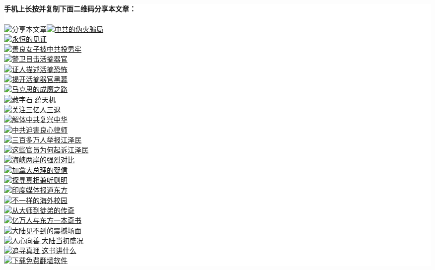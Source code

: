 <strong>手机上长按并复制下面二维码分享本文章：</strong><br><br><img src="https://chart.apis.google.com/chart?cht=qr&chs=240x240&choe=UTF-8&chld=M|2&chl=https://github.com/19920513/djy/blob/master/gb/23/7/31/n14045196.md%231" title="分享本文章"></td><td VALIGN=TOP><a href="https://github.com/19920513/djy/blob/master/gb/16/1/21/n4622075.md?dfh#1" target="_blank"><img src="https://raw.githubusercontent.com/19920513/djy/master/gb/300/wei-f1.jpg" title="中共的伪火骗局"  alt="中共的伪火骗局"></a><br><a href="https://github.com/19920513/www/blob/master/README.md?dfh#9" target="_blank"><img src="https://raw.githubusercontent.com/19920513/djy/master/gb/300/yong-h.jpg" title="永恒的见证"  alt="永恒的见证"></a><br><a href="https://github.com/19920513/djy/blob/master/gb/13/9/29/n3974789.md?dfh#1" target="_blank"><img src="https://raw.githubusercontent.com/19920513/djy/master/gb/300/shang-lnz.jpg" title="善良女子被中共投男牢"  alt="善良女子被中共投男牢"></a><br><a href="https://github.com/19920513/djy/blob/master/gb/16/3/16/n4663449.md?dfh#1" target="_blank"><img src="https://raw.githubusercontent.com/19920513/djy/master/gb/300/huo-z3.jpg" title="警卫目击活摘器官"  alt="警卫目击活摘器官"></a><br><a href="https://github.com/19920513/djy/blob/master/gb/16/8/7/n8177641.md?dfh#1" target="_blank"><img src="https://raw.githubusercontent.com/19920513/djy/master/gb/300/huo-z4.jpg" title="证人描述活摘恐怖"  alt="证人描述活摘恐怖"></a><br><a href="https://github.com/19920513/djy/blob/master/gb/10/4/19/n2881569.md?dfh#1" target="_blank"><img src="https://raw.githubusercontent.com/19920513/djy/master/gb/300/huo-z1.jpg" title="揭开活摘器官黑幕"  alt="揭开活摘器官黑幕"></a><br><a href="https://github.com/19920513/djy/blob/master/gb/10/11/7/n3077476.md?dfh#1" target="_blank"><img src="https://raw.githubusercontent.com/19920513/djy/master/gb/300/ma-ks.jpg" title="马克思的成魔之路"  alt="马克思的成魔之路"></a><br><a href="https://github.com/19920513/djy/blob/master/gb/14/6/9/n4173977.md?dfh#1" target="_blank"><img src="https://raw.githubusercontent.com/19920513/djy/master/gb/300/chang-zs.jpg" title="藏字石 蕴天机"  alt="藏字石 蕴天机"></a><br><a href="https://github.com/19920513/djy/blob/master/gb/18/5/10/n10381511.md?dfh#1" target="_blank"><img src="https://raw.githubusercontent.com/19920513/djy/master/gb/300/st1.jpg" title="关注三亿人三退"  alt="关注三亿人三退"></a><br><a href="https://github.com/19920513/djy/blob/master/gb/18/3/21/n10237682.md?dfh#1" target="_blank"><img src="https://raw.githubusercontent.com/19920513/djy/master/gb/300/jie-t.jpg" title="解体中共复兴中华"  alt="解体中共复兴中华"></a><br><a href="https://github.com/19920513/djy/blob/master/gb/9/2/9/n2422991.md?dfh#1" target="_blank"><img src="https://raw.githubusercontent.com/19920513/djy/master/gb/300/gao-zs.jpg" title="中共迫害良心律师"  alt="中共迫害良心律师"></a><br><a href="https://github.com/19920513/djy/blob/master/gb/18/12/9/n10900044.md?dfh#1" target="_blank"><img src="https://raw.githubusercontent.com/19920513/djy/master/gb/300/sj1.jpg" title="三百多万人举报江泽民"  alt="三百多万人举报江泽民"></a><br><a href="https://github.com/19920513/djy/blob/master/gb/18/8/28/n10672014.md?dfh#1" target="_blank"><img src="https://raw.githubusercontent.com/19920513/djy/master/gb/300/sj2.jpg" title="这些官员为何起诉江泽民"  alt="这些官员为何起诉江泽民"></a><br><a href="https://github.com/19920513/djy/blob/master/gb/8/12/18/n2367165.md?dfh#1" target="_blank"><img src="https://raw.githubusercontent.com/19920513/djy/master/gb/300/liangan.jpg" title="海峡两岸的强烈对比"  alt="海峡两岸的强烈对比"></a><br><a href="https://github.com/19920513/djy/blob/master/gb/15/12/10/n4593139.md?dfh#1" target="_blank"><img src="https://raw.githubusercontent.com/19920513/djy/master/gb/300/jia-ndzl.jpg" title="加拿大总理的贺信"  alt="加拿大总理的贺信"></a><br><a href="https://github.com/19920513/djy/blob/master/gb/11/6/17/n3289382.md?dfh#1" target="_blank"><img src="https://raw.githubusercontent.com/19920513/djy/master/gb/300/xiao-wd.jpg" title="探寻真相兼听则明"  alt="探寻真相兼听则明"></a><br><a href="https://github.com/19920513/djy/blob/master/gb/18/10/27/n10812623.md?dfh#1" target="_blank"><img src="https://raw.githubusercontent.com/19920513/djy/master/gb/300/yindu.jpg" title="印度媒体报道东方"  alt="印度媒体报道东方"></a><br><a href="https://github.com/19920513/djy/blob/master/gb/18/6/9/n10469652.md?dfh#1" target="_blank"><img src="https://raw.githubusercontent.com/19920513/djy/master/gb/300/xie-j.jpg" title="不一样的海外校园"  alt="不一样的海外校园"></a><br><a href="https://github.com/19920513/djy/blob/master/gb/7/4/5/n1669415.md?dfh#1" target="_blank"><img src="https://raw.githubusercontent.com/19920513/djy/master/gb/300/li-up.jpg" title="从大师到徒弟的传奇"  alt="从大师到徒弟的传奇"></a><br><a href="https://github.com/19920513/djy/blob/master/gb/17/5/26/n9191512.md?dfh#1" target="_blank"><img src="https://raw.githubusercontent.com/19920513/djy/master/gb/300/zfl2.jpg" title="亿万人与东方一本奇书"  alt="亿万人与东方一本奇书"></a><br><a href="https://github.com/19920513/djy/blob/master/gb/13/11/27/n4020290.md?dfh#1" target="_blank"><img src="https://raw.githubusercontent.com/19920513/djy/master/gb/300/zhen-h.jpg" title="大陆见不到的震撼场面"  alt="大陆见不到的震撼场面"></a><br><a href="https://github.com/19920513/djy/blob/master/gb/15/7/17/n4482910.md?dfh#1" target="_blank"><img src="https://raw.githubusercontent.com/19920513/djy/master/gb/300/dalu-sk.jpg" title="人心向善 大陆当初盛况"  alt="人心向善 大陆当初盛况"></a><br><a href="https://github.com/19920513/djy/blob/master/gb/19/1/5/n10955468.md?dfh#1" target="_blank"><img src="https://raw.githubusercontent.com/19920513/djy/master/gb/300/zfl1.jpg" title="追寻真理 这书讲什么"  alt="追寻真理 这书讲什么"></a><br><a href="https://github.com/19920513/www/blob/master/README.md?dfh#1" target="_blank"><img src="https://raw.githubusercontent.com/19920513/djy/master/gb/300/fq1.jpg" title="下载免费翻墙软件"  alt="下载免费翻墙软件"></a><br></td></tr></table>

